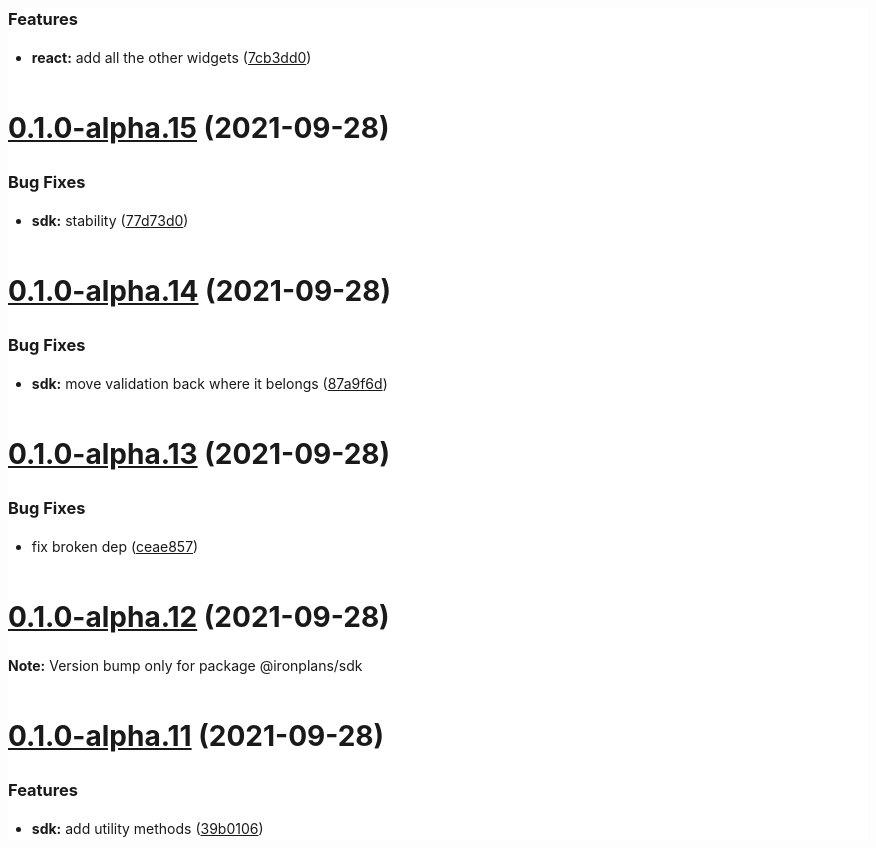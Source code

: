### Features

- **react:** add all the other widgets ([7cb3dd0](https://github.com/ironplans/js/commit/7cb3dd0cb3e9ca2025ab63213f55e32c465700d2))

# [0.1.0-alpha.15](https://github.com/ironplans/js/compare/@ironplans/sdk@0.1.0-alpha.14...@ironplans/sdk@0.1.0-alpha.15) (2021-09-28)

### Bug Fixes

- **sdk:** stability ([77d73d0](https://github.com/ironplans/js/commit/77d73d03adc911c51b81396918057c0e7375003c))

# [0.1.0-alpha.14](https://github.com/ironplans/js/compare/@ironplans/sdk@0.1.0-alpha.13...@ironplans/sdk@0.1.0-alpha.14) (2021-09-28)

### Bug Fixes

- **sdk:** move validation back where it belongs ([87a9f6d](https://github.com/ironplans/js/commit/87a9f6d247ac1e9a260910a819e568810260a3b3))

# [0.1.0-alpha.13](https://github.com/ironplans/js/compare/@ironplans/sdk@0.1.0-alpha.12...@ironplans/sdk@0.1.0-alpha.13) (2021-09-28)

### Bug Fixes

- fix broken dep ([ceae857](https://github.com/ironplans/js/commit/ceae8578da889f65e961b6f7c74ac6bac53fa111))

# [0.1.0-alpha.12](https://github.com/ironplans/js/compare/@ironplans/sdk@0.1.0-alpha.11...@ironplans/sdk@0.1.0-alpha.12) (2021-09-28)

**Note:** Version bump only for package @ironplans/sdk

# [0.1.0-alpha.11](https://github.com/ironplans/js/compare/@ironplans/sdk@0.1.0-alpha.10...@ironplans/sdk@0.1.0-alpha.11) (2021-09-28)

### Features

- **sdk:** add utility methods ([39b0106](https://github.com/ironplans/js/commit/39b0106a567a3d931b7e8d4c726efe5a64db48b8))
